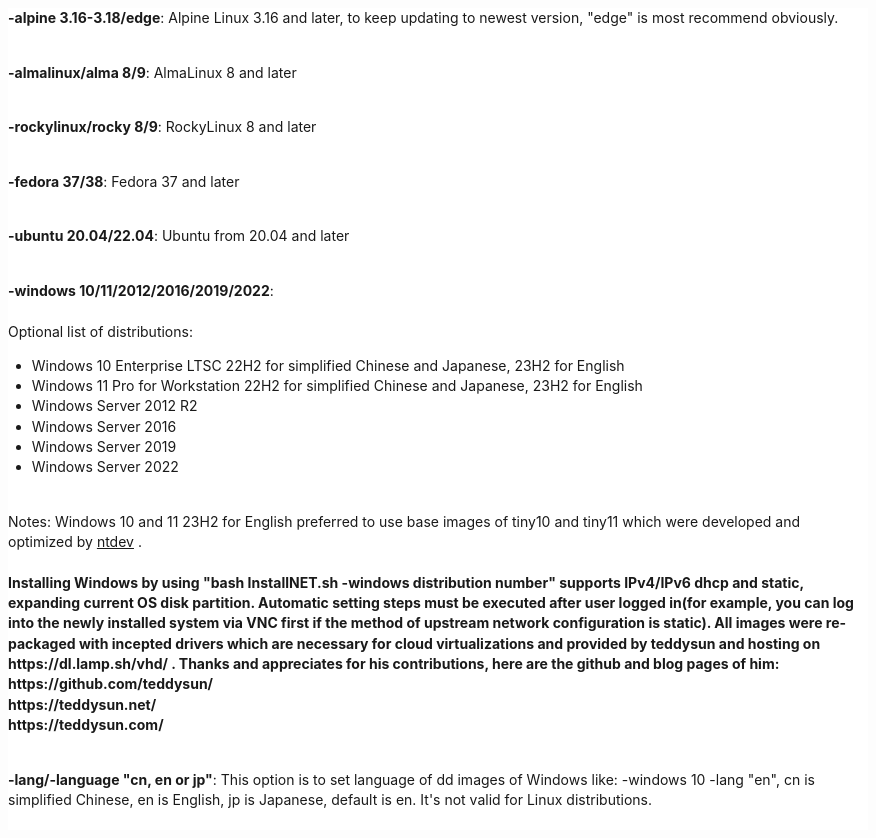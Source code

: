 **-alpine 3.16-3.18/edge**: Alpine Linux 3.16 and later, to keep updating to newest version, "edge" is most recommend obviously.
<br />
<br />

**-almalinux/alma 8/9**: AlmaLinux 8 and later
<br />
<br />

**-rockylinux/rocky 8/9**: RockyLinux 8 and later
<br />
<br />

**-fedora 37/38**: Fedora 37 and later
<br />
<br />

**-ubuntu 20.04/22.04**: Ubuntu from 20.04 and later
<br />
<br />

**-windows 10/11/2012/2016/2019/2022**: 
<br />
<br />
Optional list of distributions:
- Windows 10 Enterprise LTSC 22H2 for simplified Chinese and Japanese, 23H2 for English
- Windows 11 Pro for Workstation 22H2 for simplified Chinese and Japanese, 23H2 for English
- Windows Server 2012 R2
- Windows Server 2016
- Windows Server 2019
- Windows Server 2022
<br />
Notes: Windows 10 and 11 23H2 for English preferred to use base images of tiny10 and tiny11 which were developed and optimized by <a href="https://twitter.com/NTDEV_">ntdev</a> .
<br />
<br />
<b>Installing Windows by using "bash InstallNET.sh -windows distribution number" supports IPv4/IPv6 dhcp and static, expanding current OS disk partition. Automatic setting steps must be executed after user logged in(for example, you can log into the newly installed system via VNC first if the method of upstream network configuration is static). All images were re-packaged with incepted drivers which are necessary for cloud virtualizations and provided by teddysun and hosting on https://dl.lamp.sh/vhd/ . Thanks and appreciates for his contributions, here are the github and blog pages of him:<br />
https://github.com/teddysun/<br />
https://teddysun.net/<br />
https://teddysun.com/
</b>
<br />
<br />

**-lang/-language "cn, en or jp"**:
This option is to set language of dd images of Windows like: -windows 10 -lang "en", cn is simplified Chinese, en is English, jp is Japanese, default is en. It's not valid for Linux distributions.
<br />
<br />
